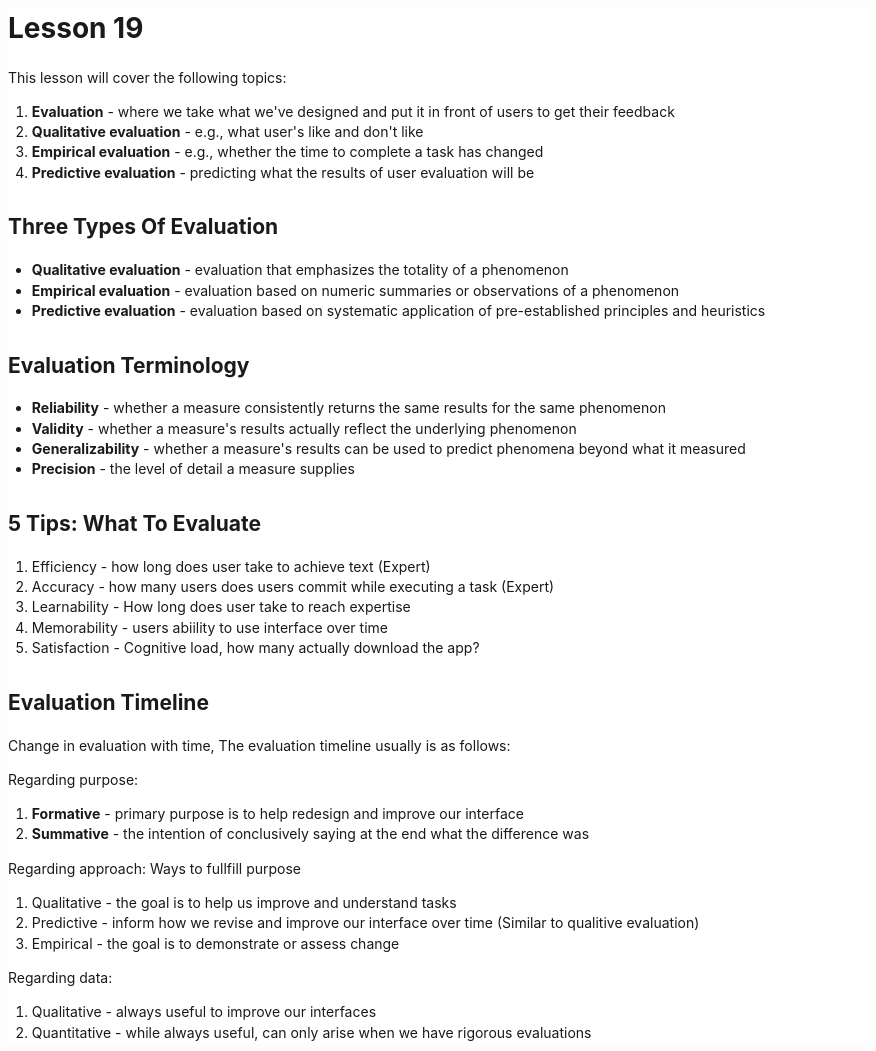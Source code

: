 # Lesson 19

This lesson will cover the following topics:

1. **Evaluation** - where we take what we've designed and put it in front of users to get their feedback
2. **Qualitative evaluation** - e.g., what user's like and don't like
3. **Empirical evaluation** - e.g., whether the time to complete a task has changed
4. **Predictive evaluation** - predicting what the results of user evaluation will be

## Three Types Of Evaluation

- **Qualitative evaluation** - evaluation that emphasizes the totality of a phenomenon
- **Empirical evaluation** - evaluation based on numeric summaries or observations of a phenomenon
- **Predictive evaluation** - evaluation based on systematic application of pre-established principles and heuristics

## Evaluation Terminology

- **Reliability** - whether a measure consistently returns the same results for the same phenomenon
- **Validity** - whether a measure's results actually reflect the underlying phenomenon
- **Generalizability** - whether a measure's results can be used to predict phenomena beyond what it measured
- **Precision** - the level of detail a measure supplies

## 5 Tips: What To Evaluate

1. Efficiency - how long does user take to achieve text (Expert)
2. Accuracy - how many users does users commit while executing a task (Expert)
3. Learnability - How long does user take to reach expertise
4. Memorability - users abiility to use interface over time
5. Satisfaction - Cognitive load, how many actually download the app?

## Evaluation Timeline

Change in evaluation with time, The evaluation timeline usually is as follows:

Regarding purpose:

1. **Formative** - primary purpose is to help redesign and improve our interface
2. **Summative** - the intention of conclusively saying at the end what the difference was

Regarding approach: Ways to fullfill purpose

1. Qualitative - the goal is to help us improve and understand tasks
2. Predictive - inform how we revise and improve our interface over time (Similar to qualitive evaluation)
3. Empirical - the goal is to demonstrate or assess change

Regarding data:

1. Qualitative - always useful to improve our interfaces
2. Quantitative - while always useful, can only arise when we have rigorous evaluations
